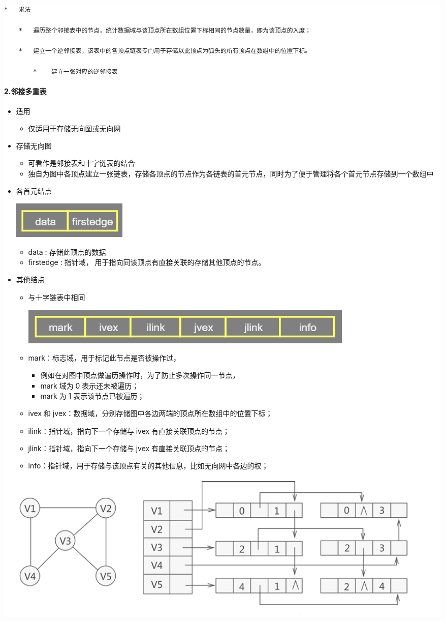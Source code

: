     *   求法

        *   遍历整个邻接表中的节点，统计数据域与该顶点所在数组位置下标相同的节点数量，即为该顶点的入度；

        *   建立一个逆邻接表，该表中的各顶点链表专门用于存储以此顶点为弧头的所有顶点在数组中的位置下标。

            *    建立一张对应的逆邻接表 

            

#### 2.邻接多重表

*   适用

    *    仅适用于存储无向图或无向网 

*    存储无向图 

     *    可看作是邻接表和十字链表的结合 
     *    独自为图中各顶点建立一张链表，存储各顶点的节点作为各链表的首元节点，同时为了便于管理将各个首元节点存储到一个数组中 

*   各首元结点

    ![1598171774227](1598171774227.png)

    *   data : 存储此顶点的数据
    *   firstedge : 指针域， 用于指向同该顶点有直接关联的存储其他顶点的节点。

 *   其他结点

     *    与十字链表中相同 

          ![1598172176112](1598172176112.png)

     *    mark：标志域，用于标记此节点是否被操作过，

          *    例如在对图中顶点做遍历操作时，为了防止多次操作同一节点，
          *    mark 域为 0 表示还未被遍历；
          *    mark 为 1 表示该节点已被遍历；

     *    ivex 和 jvex：数据域，分别存储图中各边两端的顶点所在数组中的位置下标；

     *    ilink：指针域，指向下一个存储与 ivex 有直接关联顶点的节点；

     *    jlink：指针域，指向下一个存储与 jvex 有直接关联顶点的节点；

     *    info：指针域，用于存储与该顶点有关的其他信息，比如无向网中各边的权；

     ![1598172306417](1598172306417.png)
